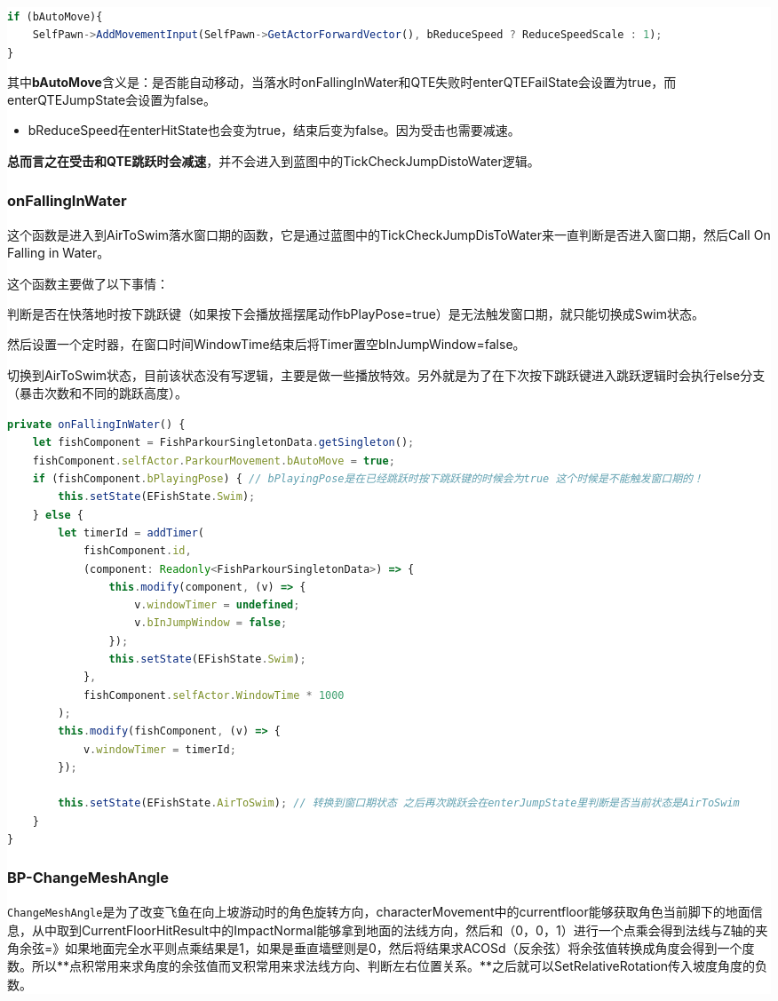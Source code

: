 ```TypeScript
if (bAutoMove){
    SelfPawn->AddMovementInput(SelfPawn->GetActorForwardVector(), bReduceSpeed ? ReduceSpeedScale : 1);
}
```

其中**bAutoMove**含义是：是否能自动移动，当落水时onFallingInWater和QTE失败时enterQTEFailState会设置为true，而enterQTEJumpState会设置为false。

- bReduceSpeed在enterHitState也会变为true，结束后变为false。因为受击也需要减速。

**总而言之在受击和QTE跳跃时会减速**，并不会进入到蓝图中的TickCheckJumpDistoWater逻辑。

### onFallingInWater

这个函数是进入到AirToSwim落水窗口期的函数，它是通过蓝图中的TickCheckJumpDisToWater来一直判断是否进入窗口期，然后Call On Falling in Water。

这个函数主要做了以下事情：

判断是否在快落地时按下跳跃键（如果按下会播放摇摆尾动作bPlayPose=true）是无法触发窗口期，就只能切换成Swim状态。

然后设置一个定时器，在窗口时间WindowTime结束后将Timer置空bInJumpWindow=false。

切换到AirToSwim状态，目前该状态没有写逻辑，主要是做一些播放特效。另外就是为了在下次按下跳跃键进入跳跃逻辑时会执行else分支（暴击次数和不同的跳跃高度）。

```TypeScript
private onFallingInWater() {
    let fishComponent = FishParkourSingletonData.getSingleton();
    fishComponent.selfActor.ParkourMovement.bAutoMove = true;
    if (fishComponent.bPlayingPose) { // bPlayingPose是在已经跳跃时按下跳跃键的时候会为true 这个时候是不能触发窗口期的！
        this.setState(EFishState.Swim);
    } else {
        let timerId = addTimer(
            fishComponent.id,
            (component: Readonly<FishParkourSingletonData>) => {
                this.modify(component, (v) => {
                    v.windowTimer = undefined;
                    v.bInJumpWindow = false;
                });
                this.setState(EFishState.Swim);
            },
            fishComponent.selfActor.WindowTime * 1000
        );
        this.modify(fishComponent, (v) => {
            v.windowTimer = timerId;
        });

        this.setState(EFishState.AirToSwim); // 转换到窗口期状态 之后再次跳跃会在enterJumpState里判断是否当前状态是AirToSwim
    }
}
```

### BP-ChangeMeshAngle

`ChangeMeshAngle`是为了改变飞鱼在向上坡游动时的角色旋转方向，characterMovement中的currentfloor能够获取角色当前脚下的地面信息，从中取到CurrentFloorHitResult中的ImpactNormal能够拿到地面的法线方向，然后和（0，0，1）进行一个点乘会得到法线与Z轴的夹角余弦=》如果地面完全水平则点乘结果是1，如果是垂直墙壁则是0，然后将结果求ACOSd（反余弦）将余弦值转换成角度会得到一个度数。所以**点积常用来求角度的余弦值而叉积常用来求法线方向、判断左右位置关系。**之后就可以SetRelativeRotation传入坡度角度的负数。
